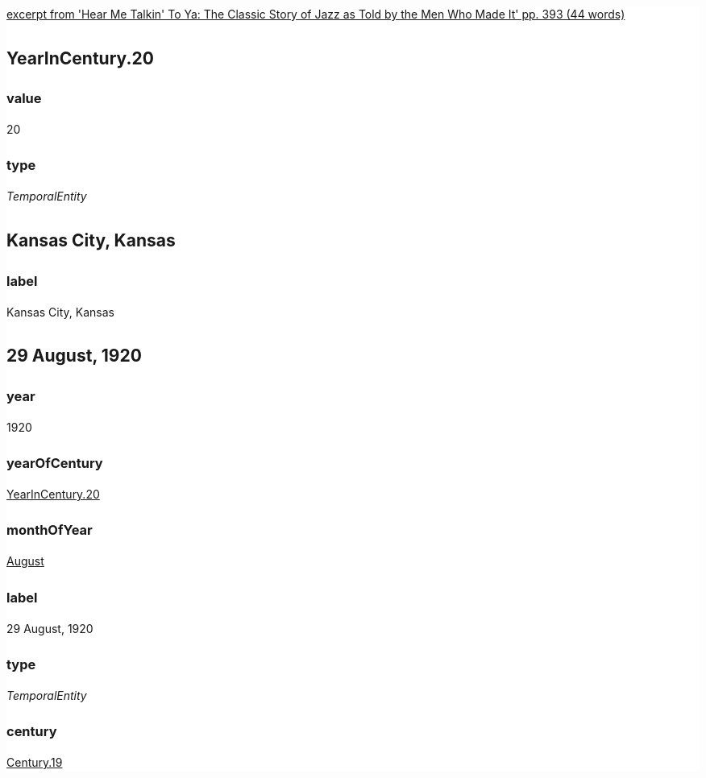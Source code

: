 
[excerpt from 'Hear Me Talkin' To Ya: The Classic Story of Jazz as Told by the Men Who Made It' pp. 393 (44 words)](#excerpt-from-'Hear-Me-Talkin'-To-Ya-The-Classic-Story-of-Jazz-as-Told-by-the-Men-Who-Made-It'-pp.-393-(44-words))

## YearInCentury.20

### value


20

### type


*TemporalEntity*

## Kansas City, Kansas

### label


Kansas City, Kansas

## 29 August, 1920

### year


1920

### yearOfCentury


[YearInCentury.20](#YearInCentury.20)

### monthOfYear


[August](#August)

### label


29 August, 1920

### type


*TemporalEntity*

### century


[Century.19](#Century.19)
